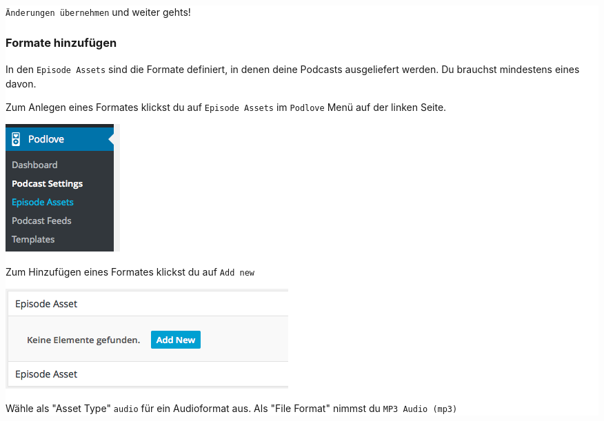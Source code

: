 `Änderungen übernehmen` und weiter gehts!

### Formate hinzufügen

In den `Episode Assets` sind die Formate definiert, in denen deine Podcasts
ausgeliefert werden. Du brauchst mindestens eines davon.

Zum Anlegen eines Formates klickst du auf `Episode Assets` im `Podlove` Menü auf
der linken Seite.

![Podlove Episode Assets](podlove_episode_assets.png)

Zum Hinzufügen eines Formates klickst du auf `Add new`

![Asset Add New](asset_add_new.png)

Wähle als "Asset Type" `audio` für ein Audioformat aus. Als "File Format" nimmst du
`MP3 Audio (mp3)`
